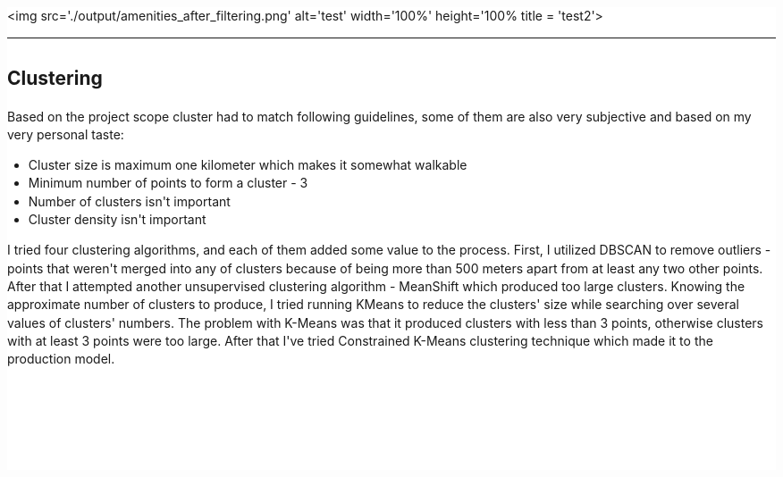 <img src='./output/amenities_after_filtering.png' alt='test' width='100%' height='100% title = 'test2'>

---
## Clustering
Based on the project scope cluster had to match following guidelines, some of them are also very subjective and based on my very personal taste:
- Cluster size is maximum one kilometer which makes it somewhat walkable
- Minimum number of points to form a cluster - 3
- Number of clusters isn't important
- Cluster density isn't important

I tried four clustering algorithms, and each of them added some value to the process. First, I utilized DBSCAN to remove outliers - points that weren't merged into any of clusters because of being more than 500 meters apart from at least any two other points. After that I attempted another unsupervised clustering algorithm - MeanShift which produced too large clusters. Knowing the approximate number of clusters to produce, I tried running KMeans to reduce the clusters' size while searching over several values of clusters' numbers. The problem with K-Means was that it produced clusters with less than 3 points, otherwise clusters with at least 3 points were too large. After that I've tried Constrained K-Means clustering technique which made it to the production model.
<div style="width:100px; height:100px"></div>